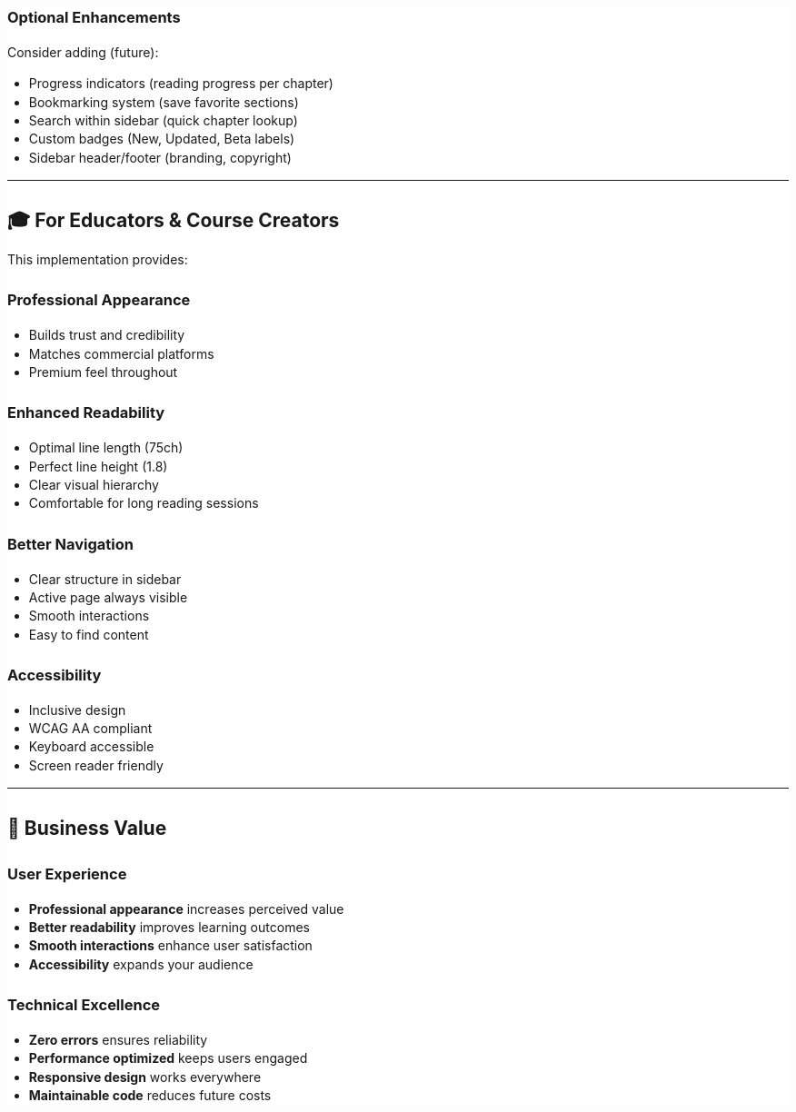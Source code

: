 ### Optional Enhancements
Consider adding (future):
- Progress indicators (reading progress per chapter)
- Bookmarking system (save favorite sections)
- Search within sidebar (quick chapter lookup)
- Custom badges (New, Updated, Beta labels)
- Sidebar header/footer (branding, copyright)

---

## 🎓 For Educators & Course Creators

This implementation provides:

### Professional Appearance
- Builds trust and credibility
- Matches commercial platforms
- Premium feel throughout

### Enhanced Readability
- Optimal line length (75ch)
- Perfect line height (1.8)
- Clear visual hierarchy
- Comfortable for long reading sessions

### Better Navigation
- Clear structure in sidebar
- Active page always visible
- Smooth interactions
- Easy to find content

### Accessibility
- Inclusive design
- WCAG AA compliant
- Keyboard accessible
- Screen reader friendly

---

## 💼 Business Value

### User Experience
- **Professional appearance** increases perceived value
- **Better readability** improves learning outcomes
- **Smooth interactions** enhance user satisfaction
- **Accessibility** expands your audience

### Technical Excellence
- **Zero errors** ensures reliability
- **Performance optimized** keeps users engaged
- **Responsive design** works everywhere
- **Maintainable code** reduces future costs
